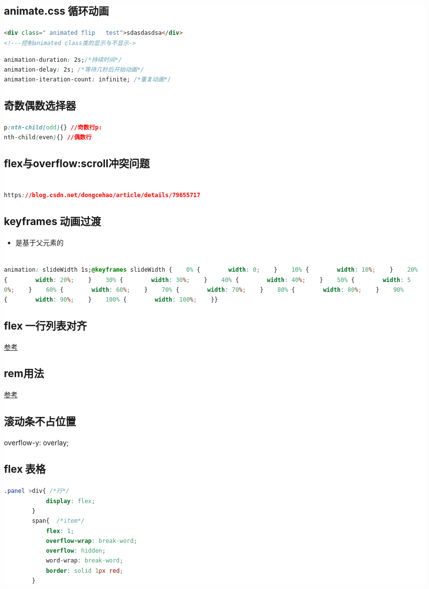 ## animate.css 循环动画 
```html
<div class=" animated flip   test">sdasdasdsa</div>
<!---控制animated class类的显示与不显示->
``` 

```css
animation-duration: 2s;/*持续时间*/
animation-delay: 2s; /*等待几秒后开始动画*/
animation-iteration-count: infinite; /*重复动画*/

```
## 奇数偶数选择器
```css
p:nth-child(odd){} //奇数行p:
nth-child(even){} //偶数行
``` 

## flex与overflow:scroll冲突问题
```css

https://blog.csdn.net/dongcehao/article/details/79655717
```

## keyframes 动画过渡
* 是基于父元素的
```css

animation: slideWidth 1s;@keyframes slideWidth {    0% {        width: 0;    }    10% {        width: 10%;    }    20% {        width: 20%;    }    30% {        width: 30%;    }    40% {        width: 40%;    }    50% {        width: 50%;    }    60% {        width: 60%;    }    70% {        width: 70%;    }    80% {        width: 80%;    }    90% {        width: 90%;    }    100% {        width: 100%;    }}

``` 

## flex 一行列表对齐
[参考](
https://www.zhangxinxu.com/wordpress/2019/08/css-flex-last-align/?tdsourcetag=s_pctim_aiomsg)

## rem用法
[参考](
https://juejin.im/post/5a716c4c6fb9a01cb42cac4b)

## 滚动条不占位置
overflow-y: overlay;

## flex 表格  
```scss
.panel >div{ /*行*/
            display: flex;
        }
        span{  /*item*/
            flex: 1;
            overflow-wrap: break-word;
            overflow: hidden;
            word-wrap: break-word;
            border: solid 1px red;
        }
```